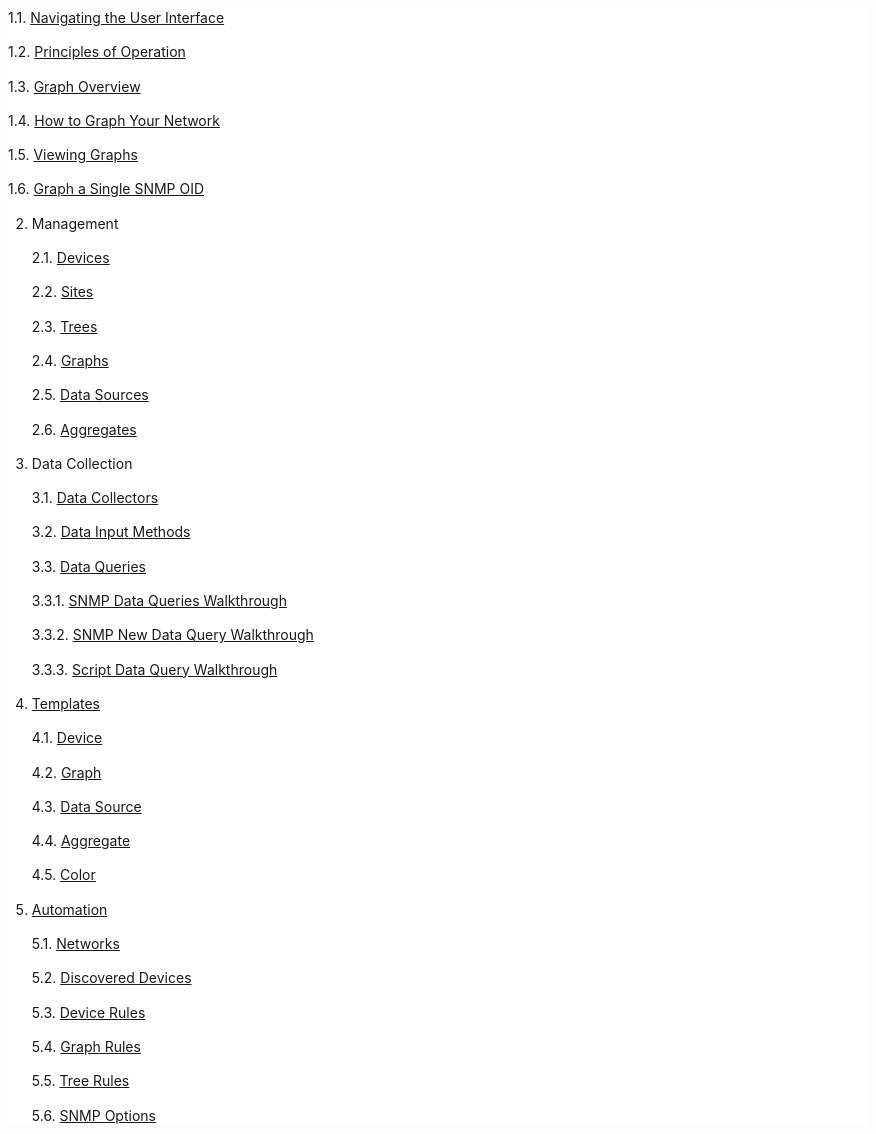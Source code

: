    1.1. [Navigating the User Interface](Navigating-The-User-Interface.md)

   1.2. [Principles of Operation](Principles-of-Operation.md)

   1.3. [Graph Overview](Graph-Overview.md)

   1.4. [How to Graph Your Network](How-to-Graph-Your-Network.md)

   1.5. [Viewing Graphs](Viewing-Graphs.md)

   1.6. [Graph a Single SNMP OID](Graph-a-Single-SNMP-OID.md)

2. Management

   2.1. [Devices](Devices.md)

   2.2. [Sites](Sites.md)

   2.3. [Trees](Trees.md)

   2.4. [Graphs](Graphs.md)

   2.5. [Data Sources](Data-Sources.md)

   2.6. [Aggregates](Aggregates.md)

3. Data Collection

   3.1. [Data Collectors](Data-Collectors.md)

   3.2. [Data Input Methods](Data-Input-Methods.md)

   3.3. [Data Queries](Data-Queries.md)

      3.3.1. [SNMP Data Queries Walkthrough](SNMP-Data-Queries-Walkthrough.md)

      3.3.2. [SNMP New Data Query Walkthrough](SNMP-New-Data-Query-Walkthrough.md)

      3.3.3. [Script Data Query Walkthrough](Script-Data-Query-Walkthrough.md)

4. [Templates](Templates.md)

   4.1. [Device](Device-Templates.md)

   4.2. [Graph](Graph-Templates.md)

   4.3. [Data Source](Data-Source-Templates.md)

   4.4. [Aggregate](Aggregate-Templates.md)

   4.5. [Color](Color-Templates.md)

5. [Automation](Automation.md)

   5.1. [Networks](Automation-Networks.md)

   5.2. [Discovered Devices](Discovered-Devices.md)

   5.3. [Device Rules](Device-Rules.md)

   5.4. [Graph Rules](Graph-Rules.md)

   5.5. [Tree Rules](Tree-Rules.md)

   5.6. [SNMP Options](SNMP-Options.md)
